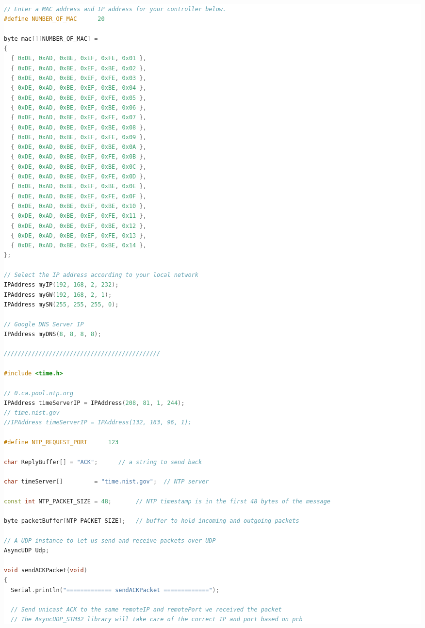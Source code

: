 ```cpp
// Enter a MAC address and IP address for your controller below.
#define NUMBER_OF_MAC      20

byte mac[][NUMBER_OF_MAC] =
{
  { 0xDE, 0xAD, 0xBE, 0xEF, 0xFE, 0x01 },
  { 0xDE, 0xAD, 0xBE, 0xEF, 0xBE, 0x02 },
  { 0xDE, 0xAD, 0xBE, 0xEF, 0xFE, 0x03 },
  { 0xDE, 0xAD, 0xBE, 0xEF, 0xBE, 0x04 },
  { 0xDE, 0xAD, 0xBE, 0xEF, 0xFE, 0x05 },
  { 0xDE, 0xAD, 0xBE, 0xEF, 0xBE, 0x06 },
  { 0xDE, 0xAD, 0xBE, 0xEF, 0xFE, 0x07 },
  { 0xDE, 0xAD, 0xBE, 0xEF, 0xBE, 0x08 },
  { 0xDE, 0xAD, 0xBE, 0xEF, 0xFE, 0x09 },
  { 0xDE, 0xAD, 0xBE, 0xEF, 0xBE, 0x0A },
  { 0xDE, 0xAD, 0xBE, 0xEF, 0xFE, 0x0B },
  { 0xDE, 0xAD, 0xBE, 0xEF, 0xBE, 0x0C },
  { 0xDE, 0xAD, 0xBE, 0xEF, 0xFE, 0x0D },
  { 0xDE, 0xAD, 0xBE, 0xEF, 0xBE, 0x0E },
  { 0xDE, 0xAD, 0xBE, 0xEF, 0xFE, 0x0F },
  { 0xDE, 0xAD, 0xBE, 0xEF, 0xBE, 0x10 },
  { 0xDE, 0xAD, 0xBE, 0xEF, 0xFE, 0x11 },
  { 0xDE, 0xAD, 0xBE, 0xEF, 0xBE, 0x12 },
  { 0xDE, 0xAD, 0xBE, 0xEF, 0xFE, 0x13 },
  { 0xDE, 0xAD, 0xBE, 0xEF, 0xBE, 0x14 },
};

// Select the IP address according to your local network
IPAddress myIP(192, 168, 2, 232);
IPAddress myGW(192, 168, 2, 1);
IPAddress mySN(255, 255, 255, 0);

// Google DNS Server IP
IPAddress myDNS(8, 8, 8, 8);

/////////////////////////////////////////////

#include <time.h>

// 0.ca.pool.ntp.org
IPAddress timeServerIP = IPAddress(208, 81, 1, 244);
// time.nist.gov
//IPAddress timeServerIP = IPAddress(132, 163, 96, 1);

#define NTP_REQUEST_PORT      123

char ReplyBuffer[] = "ACK";      // a string to send back

char timeServer[]         = "time.nist.gov";  // NTP server

const int NTP_PACKET_SIZE = 48;       // NTP timestamp is in the first 48 bytes of the message

byte packetBuffer[NTP_PACKET_SIZE];   // buffer to hold incoming and outgoing packets

// A UDP instance to let us send and receive packets over UDP
AsyncUDP Udp;

void sendACKPacket(void)
{
  Serial.println("============= sendACKPacket =============");

  // Send unicast ACK to the same remoteIP and remotePort we received the packet
  // The AsyncUDP_STM32 library will take care of the correct IP and port based on pcb
```
